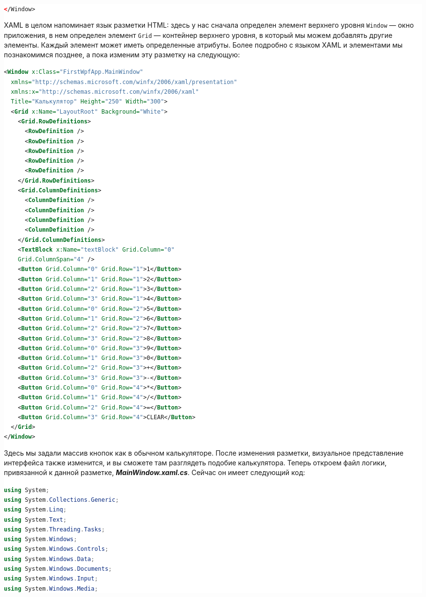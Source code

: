 ```xml
</Window>
```

XAML в целом напоминает язык разметки HTML: здесь у нас сначала определен элемент верхнего уровня `Window` — окно приложения, в нем определен элемент `Grid`  — контейнер верхнего уровня, в который мы можем добавлять другие элементы. Каждый элемент может иметь  определенные атрибуты. Более подробно с языком XAML и элементами мы познакомимся позднее, а пока изменим эту разметку на следующую:
```xml
<Window x:Class="FirstWpfApp.MainWindow"
  xmlns="http://schemas.microsoft.com/winfx/2006/xaml/presentation"
  xmlns:x="http://schemas.microsoft.com/winfx/2006/xaml"
  Title="Калькулятор" Height="250" Width="300">
  <Grid x:Name="LayoutRoot" Background="White">
    <Grid.RowDefinitions>
      <RowDefinition />
      <RowDefinition />
      <RowDefinition />
      <RowDefinition />
      <RowDefinition />
    </Grid.RowDefinitions>
    <Grid.ColumnDefinitions>
      <ColumnDefinition />
      <ColumnDefinition />
      <ColumnDefinition />
      <ColumnDefinition />
    </Grid.ColumnDefinitions>
    <TextBlock x:Name="textBlock" Grid.Column="0"
    Grid.ColumnSpan="4" />
    <Button Grid.Column="0" Grid.Row="1">1</Button>
    <Button Grid.Column="1" Grid.Row="1">2</Button>
    <Button Grid.Column="2" Grid.Row="1">3</Button>
    <Button Grid.Column="3" Grid.Row="1">4</Button>
    <Button Grid.Column="0" Grid.Row="2">5</Button>
    <Button Grid.Column="1" Grid.Row="2">6</Button>
    <Button Grid.Column="2" Grid.Row="2">7</Button>
    <Button Grid.Column="3" Grid.Row="2">8</Button>
    <Button Grid.Column="0" Grid.Row="3">9</Button>
    <Button Grid.Column="1" Grid.Row="3">0</Button>
    <Button Grid.Column="2" Grid.Row="3">+</Button>
    <Button Grid.Column="3" Grid.Row="3">-</Button>
    <Button Grid.Column="0" Grid.Row="4">*</Button>
    <Button Grid.Column="1" Grid.Row="4">/</Button>
    <Button Grid.Column="2" Grid.Row="4">=</Button>
    <Button Grid.Column="3" Grid.Row="4">CLEAR</Button>
  </Grid>
</Window>
```

Здесь мы задали массив кнопок как в обычном калькуляторе. После изменения разметки, визуальное представление интерфейса также изменится, и вы сможете там разглядеть подобие калькулятора. Теперь откроем файл логики, привязанной к данной разметке, ***MainWindow.xaml.cs***. Сейчас он имеет следующий код:
```cs
using System;
using System.Collections.Generic;
using System.Linq;
using System.Text;
using System.Threading.Tasks;
using System.Windows;
using System.Windows.Controls;
using System.Windows.Data;
using System.Windows.Documents;
using System.Windows.Input;
using System.Windows.Media;
```